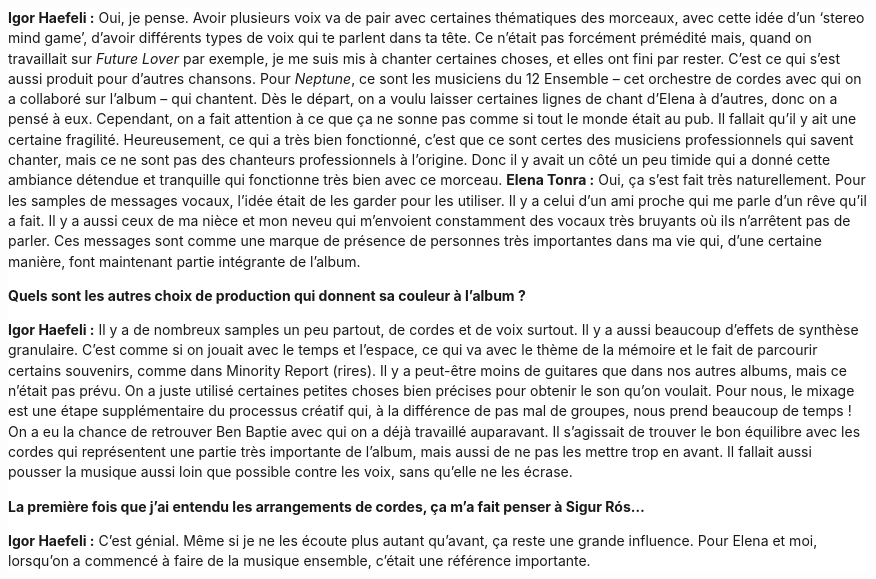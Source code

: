 **Igor Haefeli :** Oui, je pense. Avoir plusieurs voix va de pair avec certaines thématiques des morceaux, avec cette idée d’un ‘stereo mind game’, d’avoir différents types de voix qui te parlent dans ta tête. Ce n’était pas forcément prémédité mais, quand on travaillait sur *Future Lover* par exemple, je me suis mis à chanter certaines choses, et elles ont fini par rester. C’est ce qui s’est aussi produit pour d’autres chansons. Pour *Neptune*, ce sont les musiciens du 12 Ensemble – cet orchestre de cordes avec qui on a collaboré sur l’album – qui chantent. Dès le départ, on a voulu laisser certaines lignes de chant d’Elena à d’autres, donc on a pensé à eux. Cependant, on a fait attention à ce que ça ne sonne pas comme si tout le monde était au pub. Il fallait qu’il y ait une certaine fragilité. Heureusement, ce qui a très bien fonctionné, c’est que ce sont certes des musiciens professionnels qui savent chanter, mais ce ne sont pas des chanteurs professionnels à l’origine. Donc il y avait un côté un peu timide qui a donné cette ambiance détendue et tranquille qui fonctionne très bien avec ce morceau.
**Elena Tonra :** Oui, ça s’est fait très naturellement. Pour les samples de messages vocaux, l’idée était de les garder pour les utiliser. Il y a celui d’un ami proche qui me parle d’un rêve qu’il a fait. Il y a aussi ceux de ma nièce et mon neveu qui m’envoient constamment des vocaux très bruyants où ils n’arrêtent pas de parler. Ces messages sont comme une marque de présence de personnes très importantes dans ma vie qui, d’une certaine manière, font maintenant partie intégrante de l’album.

**Quels sont les autres choix de production qui donnent sa couleur à l’album ?**

**Igor Haefeli :** Il y a de nombreux samples un peu partout, de cordes et de voix surtout. Il y a aussi beaucoup d’effets de synthèse granulaire. C’est comme si on jouait avec le temps et l’espace, ce qui va avec le thème de la mémoire et le fait de parcourir certains souvenirs, comme dans Minority Report (rires). Il y a peut-être moins de guitares que dans nos autres albums, mais ce n’était pas prévu. On a juste utilisé certaines petites choses bien précises pour obtenir le son qu’on voulait. Pour nous, le mixage est une étape supplémentaire du processus créatif qui, à la différence de pas mal de groupes, nous prend beaucoup de temps ! On a eu la chance de retrouver Ben Baptie avec qui on a déjà travaillé auparavant. Il s’agissait de trouver le bon équilibre avec les cordes qui représentent une partie très importante de l’album, mais aussi de ne pas les mettre trop en avant. Il fallait aussi pousser la musique aussi loin que possible contre les voix, sans qu’elle ne les écrase.

**La première fois que j’ai entendu les arrangements de cordes, ça m’a fait penser à Sigur Rós…**

**Igor Haefeli :** C’est génial. Même si je ne les écoute plus autant qu’avant, ça reste une grande influence. Pour Elena et moi, lorsqu’on a commencé à faire de la musique ensemble, c’était une référence importante.
